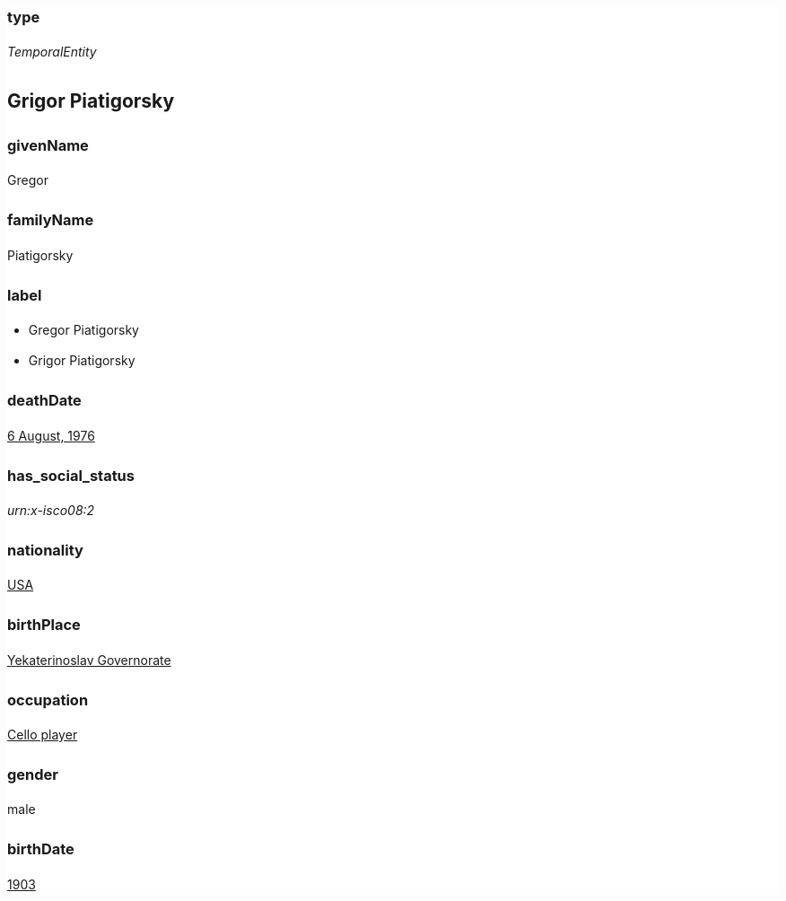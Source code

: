 ### type


*TemporalEntity*

## Grigor Piatigorsky

### givenName


Gregor

### familyName


Piatigorsky

### label

 - Gregor Piatigorsky

 - Grigor Piatigorsky

### deathDate


[6 August, 1976](#6-August-1976)

### has_social_status


*urn:x-isco08:2*

### nationality


[USA](#USA)

### birthPlace


[Yekaterinoslav Governorate](#Yekaterinoslav-Governorate)

### occupation


[Cello player](#Cello-player)

### gender


male

### birthDate


[1903](#1903)
